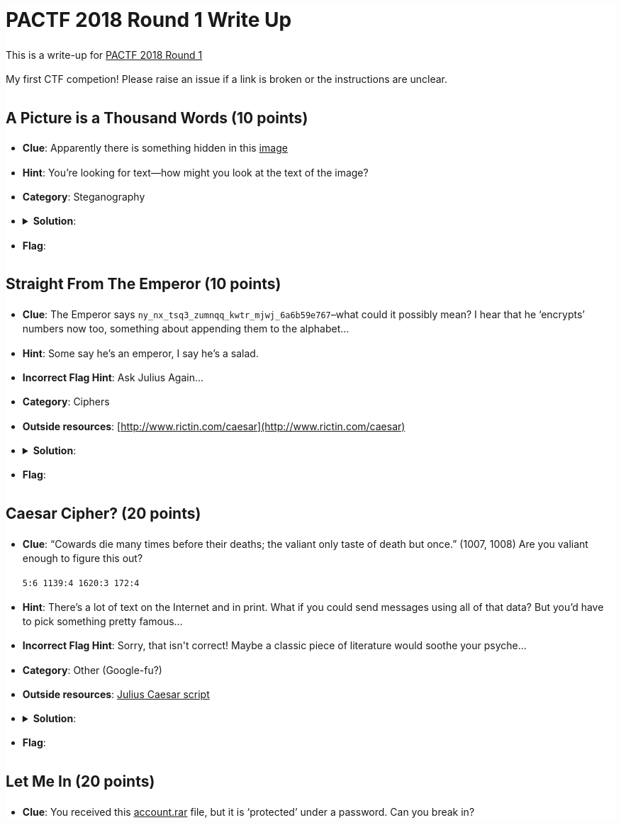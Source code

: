 
# PACTF 2018 Round 1 Write Up

This is a write-up for [PACTF 2018 Round 1](https://2018.pactf.com/game/Lovelace/)

My first CTF competion! Please raise an issue if a link is broken or the instructions are unclear.

## A Picture is a Thousand Words (10 points)
 - **Clue**:
Apparently there is something hidden in this [image](A-Picture-is-a-Thousand-Words/image.d25eefefc427.jpg)

 - **Hint**: You’re looking for text—how might you look at the text of the image?

 - **Category**: Steganography

 - <details><summary><strong>Solution</strong>:</summary></details>
 - **Flag**: 

## Straight From The Emperor (10 points)
 - **Clue**: The Emperor says `ny_nx_tsq3_zumnqq_kwtr_mjwj_6a6b59e767`–what could it possibly mean? I hear that he ‘encrypts’ numbers now too, something about appending them to the alphabet…

 - **Hint**:
Some say he’s an emperor, I say he’s a salad.

 - **Incorrect Flag Hint**: Ask Julius Again...

 - **Category**: Ciphers

 - **Outside resources**: [http://www.rictin.com/caesar](http://www.rictin.com/caesar)

 - <details><summary><strong>Solution</strong>:</summary></details>
 - **Flag**: 

## Caesar Cipher? (20 points)
 - **Clue**: “Cowards die many times before their deaths; the valiant only taste of death but once.” (1007, 1008) Are you valiant enough to figure this out?

    `5:6 1139:4 1620:3 172:4`

 - **Hint**: There’s a lot of text on the Internet and in print. What if you could send messages using all of that data? But you’d have to pick something pretty famous…

 - **Incorrect Flag Hint**: Sorry, that isn't correct! Maybe a classic piece of literature would soothe your psyche...

 - **Category**: Other (Google-fu?)

 - **Outside resources**: [Julius Caesar script](https://www.opensourceshakespeare.org/views/plays/play_view.php?WorkID=juliuscaesar&Scope=entire&pleasewait=1&msg=pl)

 - <details><summary><strong>Solution</strong>:</summary></details>
 - **Flag**: 

## Let Me In (20 points)
 - **Clue**: You received this [account.rar](Let-Me-In/account.5a52b336da78.rar) file, but it is ‘protected’ under a password. Can you break in?
